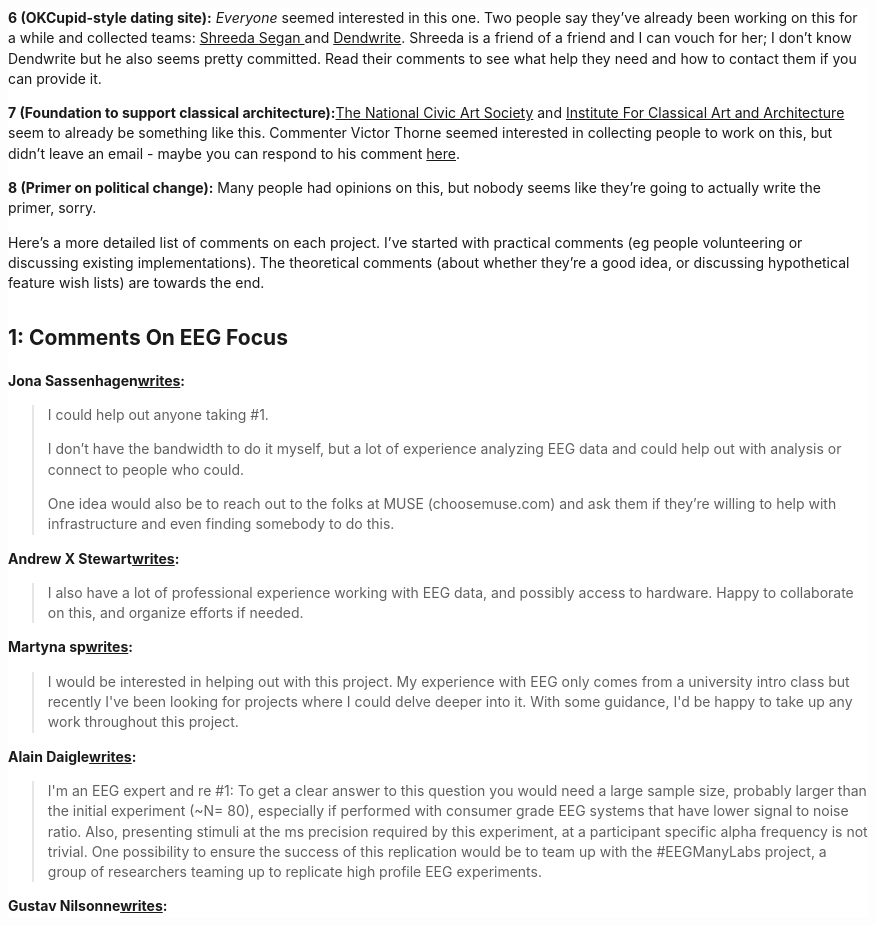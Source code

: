  **6 (OKCupid-style dating site):** _Everyone_ seemed interested in this one. Two people say they’ve already been working on this for a while and collected teams: [Shreeda Segan ](https://www.astralcodexten.com/p/quests-and-requests/comment/43002642)and [Dendwrite](https://www.astralcodexten.com/p/quests-and-requests/comment/42983377). Shreeda is a friend of a friend and I can vouch for her; I don’t know Dendwrite but he also seems pretty committed. Read their comments to see what help they need and how to contact them if you can provide it.

 **7 (Foundation to support classical architecture):**[The National Civic Art Society](https://www.civicart.org/) and [Institute For Classical Art and Architecture](https://www.classicist.org/) seem to already be something like this. Commenter Victor Thorne seemed interested in collecting people to work on this, but didn’t leave an email - maybe you can respond to his comment [here](https://www.astralcodexten.com/p/quests-and-requests/comment/43021102).

 **8 (Primer on political change):** Many people had opinions on this, but nobody seems like they’re going to actually write the primer, sorry.

Here’s a more detailed list of comments on each project. I’ve started with practical comments (eg people volunteering or discussing existing implementations). The theoretical comments (about whether they’re a good idea, or discussing hypothetical feature wish lists) are towards the end.

## 1: Comments On EEG Focus

 **Jona Sassenhagen[writes](https://www.astralcodexten.com/p/quests-and-requests/comment/42982588):**

> I could help out anyone taking #1.
> 
> I don’t have the bandwidth to do it myself, but a lot of experience analyzing EEG data and could help out with analysis or connect to people who could.
> 
> One idea would also be to reach out to the folks at MUSE (choosemuse.com) and ask them if they’re willing to help with infrastructure and even finding somebody to do this.

 **Andrew X Stewart[writes](https://www.astralcodexten.com/p/quests-and-requests/comment/43012471):**

> I also have a lot of professional experience working with EEG data, and possibly access to hardware. Happy to collaborate on this, and organize efforts if needed.

 **Martyna sp[writes](https://www.astralcodexten.com/p/quests-and-requests/comment/43035917):**

> I would be interested in helping out with this project. My experience with EEG only comes from a university intro class but recently I've been looking for projects where I could delve deeper into it. With some guidance, I'd be happy to take up any work throughout this project.

 **Alain Daigle[writes](https://www.astralcodexten.com/p/quests-and-requests/comment/42989264):**

> I'm an EEG expert and re #1: To get a clear answer to this question you would need a large sample size, probably larger than the initial experiment (~N= 80), especially if performed with consumer grade EEG systems that have lower signal to noise ratio. Also, presenting stimuli at the ms precision required by this experiment, at a participant specific alpha frequency is not trivial. One possibility to ensure the success of this replication would be to team up with the #EEGManyLabs project, a group of researchers teaming up to replicate high profile EEG experiments.

 **Gustav Nilsonne[writes](https://www.astralcodexten.com/p/quests-and-requests/comment/43151568):**

